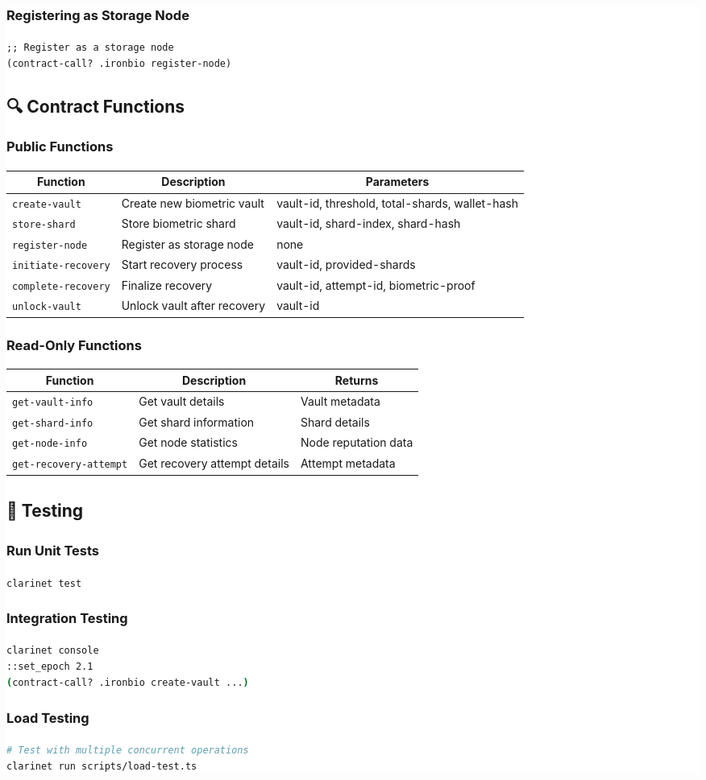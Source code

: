 ### Registering as Storage Node

```clarity
;; Register as a storage node
(contract-call? .ironbio register-node)
```

## 🔍 Contract Functions

### Public Functions

| Function | Description | Parameters |
|----------|-------------|------------|
| `create-vault` | Create new biometric vault | vault-id, threshold, total-shards, wallet-hash |
| `store-shard` | Store biometric shard | vault-id, shard-index, shard-hash |
| `register-node` | Register as storage node | none |
| `initiate-recovery` | Start recovery process | vault-id, provided-shards |
| `complete-recovery` | Finalize recovery | vault-id, attempt-id, biometric-proof |
| `unlock-vault` | Unlock vault after recovery | vault-id |

### Read-Only Functions

| Function | Description | Returns |
|----------|-------------|---------|
| `get-vault-info` | Get vault details | Vault metadata |
| `get-shard-info` | Get shard information | Shard details |
| `get-node-info` | Get node statistics | Node reputation data |
| `get-recovery-attempt` | Get recovery attempt details | Attempt metadata |

## 🧪 Testing

### Run Unit Tests
```bash
clarinet test
```

### Integration Testing
```bash
clarinet console
::set_epoch 2.1
(contract-call? .ironbio create-vault ...)
```

### Load Testing
```bash
# Test with multiple concurrent operations
clarinet run scripts/load-test.ts
```

